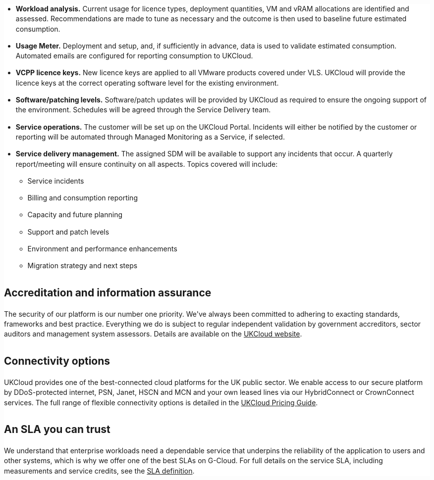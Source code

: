 - **Workload analysis.** Current usage for licence types, deployment quantities, VM and vRAM allocations are identified and assessed. Recommendations are made to tune as necessary and the outcome is then used to baseline future estimated consumption.

- **Usage Meter.** Deployment and setup, and, if sufficiently in advance, data is used to validate estimated consumption. Automated emails are configured for reporting consumption to UKCloud.

- **VCPP licence keys.** New licence keys are applied to all VMware products covered under VLS. UKCloud will provide the licence keys at the correct operating software level for the existing environment.

- **Software/patching levels.** Software/patch updates will be provided by UKCloud as required to ensure the ongoing support of the environment. Schedules will be agreed through the Service Delivery team.

- **Service operations.** The customer will be set up on the UKCloud Portal. Incidents will either be notified by the customer or reporting will be automated through Managed Monitoring as a Service, if selected.

- **Service delivery management.** The assigned SDM will be available to support any incidents that occur. A quarterly report/meeting will ensure continuity on all aspects. Topics covered will include:

  - Service incidents

  - Billing and consumption reporting

  - Capacity and future planning

  - Support and patch levels

  - Environment and performance enhancements

  - Migration strategy and next steps

## Accreditation and information assurance

The security of our platform is our number one priority. We've always been committed to adhering to exacting standards, frameworks and best practice. Everything we do is subject to regular independent validation by government accreditors, sector auditors and management system assessors. Details are available on the [UKCloud website](https://ukcloud.com/governance/).

## Connectivity options

UKCloud provides one of the best-connected cloud platforms for the UK public sector. We enable access to our secure platform by DDoS-protected internet, PSN, Janet, HSCN and MCN and your own leased lines via our HybridConnect or CrownConnect services. The full range of flexible connectivity options is detailed in the [UKCloud Pricing Guide](https://ukcloud.com/pricing-guide).

## An SLA you can trust

We understand that enterprise workloads need a dependable service that underpins the reliability of the application to users and other systems, which is why we offer one of the best SLAs on G-Cloud. For full details on the service SLA, including measurements and service credits, see the [SLA definition](https://docs.ukcloud.com/articles/other/other-ref-sla-definition.html).
